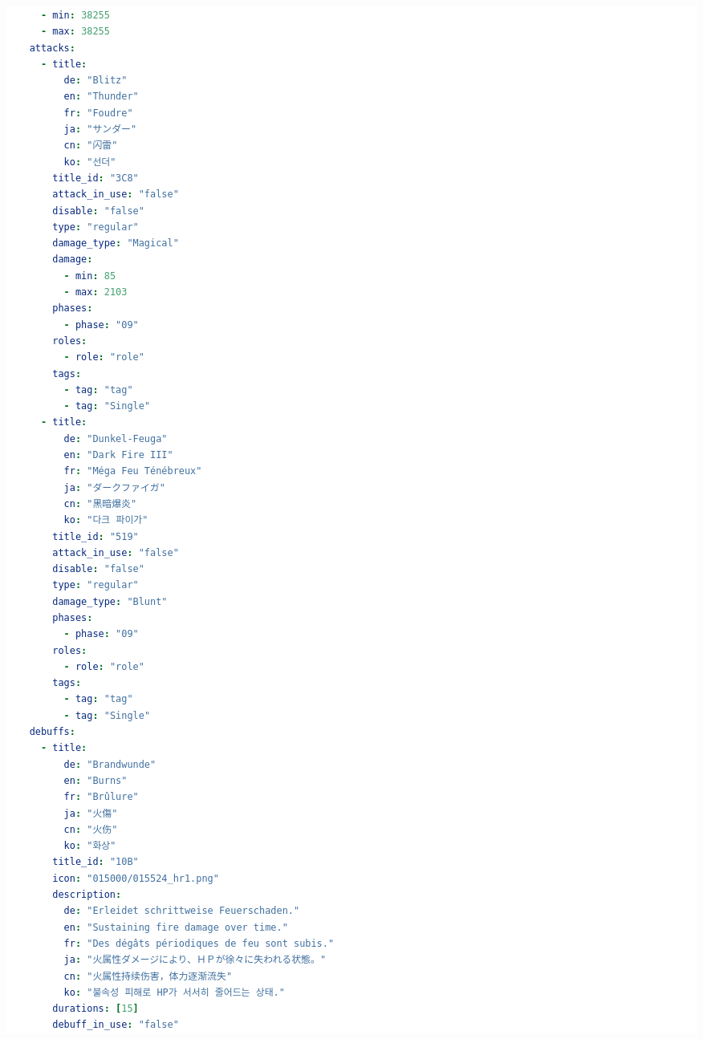 ```yaml
      - min: 38255
      - max: 38255
    attacks:
      - title:
          de: "Blitz"
          en: "Thunder"
          fr: "Foudre"
          ja: "サンダー"
          cn: "闪雷"
          ko: "선더"
        title_id: "3C8"
        attack_in_use: "false"
        disable: "false"
        type: "regular"
        damage_type: "Magical"
        damage:
          - min: 85
          - max: 2103
        phases:
          - phase: "09"
        roles:
          - role: "role"
        tags:
          - tag: "tag"
          - tag: "Single"
      - title:
          de: "Dunkel-Feuga"
          en: "Dark Fire III"
          fr: "Méga Feu Ténébreux"
          ja: "ダークファイガ"
          cn: "黑暗爆炎"
          ko: "다크 파이가"
        title_id: "519"
        attack_in_use: "false"
        disable: "false"
        type: "regular"
        damage_type: "Blunt"
        phases:
          - phase: "09"
        roles:
          - role: "role"
        tags:
          - tag: "tag"
          - tag: "Single"
    debuffs:
      - title:
          de: "Brandwunde"
          en: "Burns"
          fr: "Brûlure"
          ja: "火傷"
          cn: "火伤"
          ko: "화상"
        title_id: "10B"
        icon: "015000/015524_hr1.png"
        description:
          de: "Erleidet schrittweise Feuerschaden."
          en: "Sustaining fire damage over time."
          fr: "Des dégâts périodiques de feu sont subis."
          ja: "火属性ダメージにより、ＨＰが徐々に失われる状態。"
          cn: "火属性持续伤害，体力逐渐流失"
          ko: "불속성 피해로 HP가 서서히 줄어드는 상태."
        durations: [15]
        debuff_in_use: "false"
```